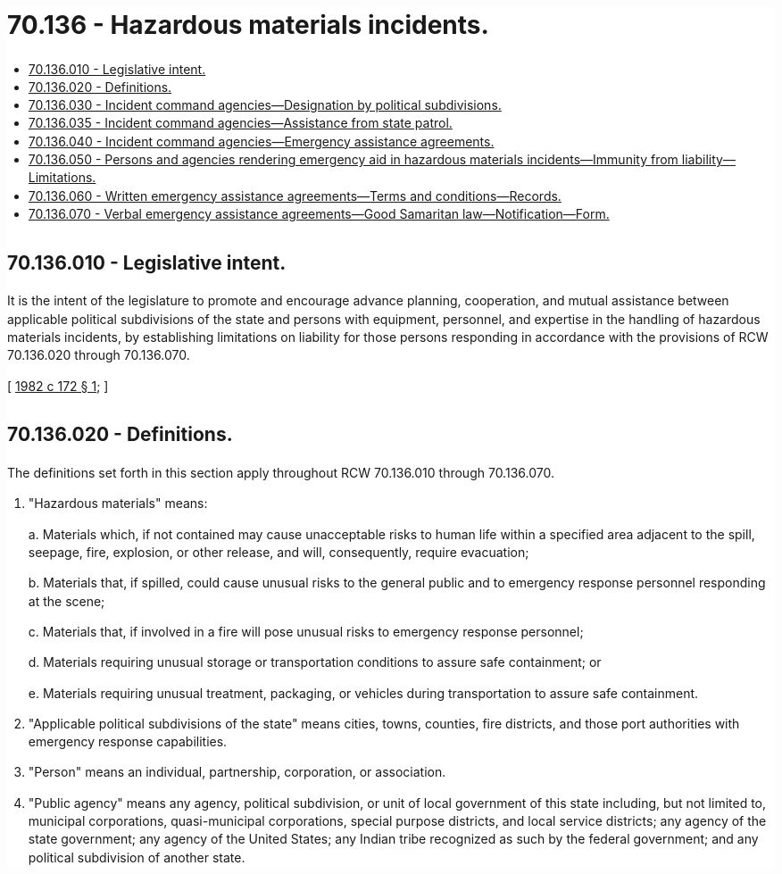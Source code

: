 # 70.136 - Hazardous materials incidents.
* [70.136.010 - Legislative intent.](#70136010---legislative-intent)
* [70.136.020 - Definitions.](#70136020---definitions)
* [70.136.030 - Incident command agencies—Designation by political subdivisions.](#70136030---incident-command-agenciesdesignation-by-political-subdivisions)
* [70.136.035 - Incident command agencies—Assistance from state patrol.](#70136035---incident-command-agenciesassistance-from-state-patrol)
* [70.136.040 - Incident command agencies—Emergency assistance agreements.](#70136040---incident-command-agenciesemergency-assistance-agreements)
* [70.136.050 - Persons and agencies rendering emergency aid in hazardous materials incidents—Immunity from liability—Limitations.](#70136050---persons-and-agencies-rendering-emergency-aid-in-hazardous-materials-incidentsimmunity-from-liabilitylimitations)
* [70.136.060 - Written emergency assistance agreements—Terms and conditions—Records.](#70136060---written-emergency-assistance-agreementsterms-and-conditionsrecords)
* [70.136.070 - Verbal emergency assistance agreements—Good Samaritan law—Notification—Form.](#70136070---verbal-emergency-assistance-agreementsgood-samaritan-lawnotificationform)
## 70.136.010 - Legislative intent.
It is the intent of the legislature to promote and encourage advance planning, cooperation, and mutual assistance between applicable political subdivisions of the state and persons with equipment, personnel, and expertise in the handling of hazardous materials incidents, by establishing limitations on liability for those persons responding in accordance with the provisions of RCW 70.136.020 through 70.136.070.

\[ [1982 c 172 § 1](https://leg.wa.gov/CodeReviser/documents/sessionlaw/1982c172.pdf?cite=1982%20c%20172%20§%201); \]

## 70.136.020 - Definitions.
The definitions set forth in this section apply throughout RCW 70.136.010 through 70.136.070.

1. "Hazardous materials" means:

   a. Materials which, if not contained may cause unacceptable risks to human life within a specified area adjacent to the spill, seepage, fire, explosion, or other release, and will, consequently, require evacuation;

   b. Materials that, if spilled, could cause unusual risks to the general public and to emergency response personnel responding at the scene;

   c. Materials that, if involved in a fire will pose unusual risks to emergency response personnel;

   d. Materials requiring unusual storage or transportation conditions to assure safe containment; or

   e. Materials requiring unusual treatment, packaging, or vehicles during transportation to assure safe containment.

2. "Applicable political subdivisions of the state" means cities, towns, counties, fire districts, and those port authorities with emergency response capabilities.

3. "Person" means an individual, partnership, corporation, or association.

4. "Public agency" means any agency, political subdivision, or unit of local government of this state including, but not limited to, municipal corporations, quasi-municipal corporations, special purpose districts, and local service districts; any agency of the state government; any agency of the United States; any Indian tribe recognized as such by the federal government; and any political subdivision of another state.
